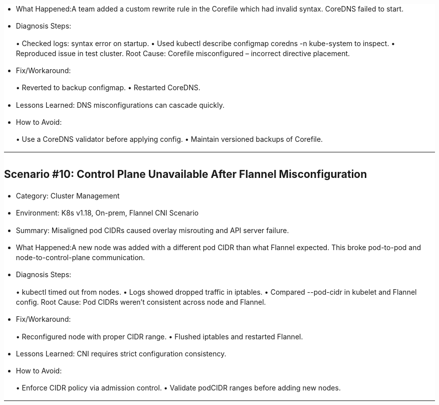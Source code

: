 - What Happened:A team added a custom rewrite rule in the Corefile which had invalid syntax. CoreDNS failed to start.

- Diagnosis Steps:

  • Checked logs: syntax error on startup.
  • Used kubectl describe configmap coredns -n kube-system to inspect.
  • Reproduced issue in test cluster.
  Root Cause: Corefile misconfigured – incorrect directive placement.

- Fix/Workaround:

  • Reverted to backup configmap.
  • Restarted CoreDNS.

- Lessons Learned:
  DNS misconfigurations can cascade quickly.

- How to Avoid:

  • Use a CoreDNS validator before applying config.
  • Maintain versioned backups of Corefile.

______________________________________________________________________

## Scenario #10: Control Plane Unavailable After Flannel Misconfiguration

- Category: Cluster Management

- Environment: K8s v1.18, On-prem, Flannel CNI
  Scenario

- Summary: Misaligned pod CIDRs caused overlay misrouting and API server failure.

- What Happened:A new node was added with a different pod CIDR than what Flannel expected. This broke pod-to-pod and node-to-control-plane communication.

- Diagnosis Steps:

  • kubectl timed out from nodes.
  • Logs showed dropped traffic in iptables.
  • Compared --pod-cidr in kubelet and Flannel config.
  Root Cause: Pod CIDRs weren’t consistent across node and Flannel.

- Fix/Workaround:

  • Reconfigured node with proper CIDR range.
  • Flushed iptables and restarted Flannel.

- Lessons Learned:
  CNI requires strict configuration consistency.

- How to Avoid:

  • Enforce CIDR policy via admission control.
  • Validate podCIDR ranges before adding new nodes.

______________________________________________________________________
